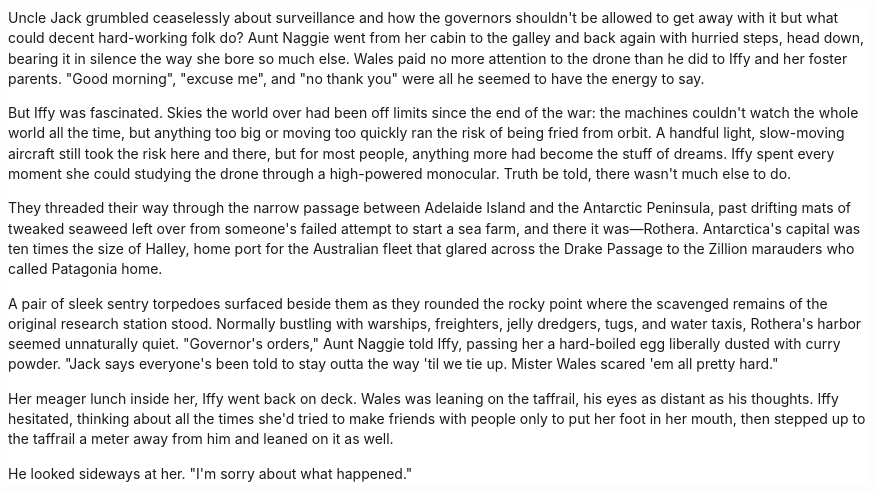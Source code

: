 Uncle Jack grumbled ceaselessly about surveillance
and how the governors shouldn't be allowed to get away with it
but what could decent hard-working folk do?
Aunt Naggie went from her cabin to the galley and back again with hurried steps,
head down,
bearing it in silence the way she bore so much else.
Wales paid no more attention to the drone than he did to Iffy and her foster parents.
"Good morning", "excuse me", and "no thank you"
were all he seemed to have the energy to say.

But Iffy was fascinated.
Skies the world over had been off limits since the end of the war:
the machines couldn't watch the whole world all the time,
but anything too big or moving too quickly
ran the risk of being fried from orbit.
A handful light, slow-moving aircraft still took the risk here and there,
but for most people,
anything more had become the stuff of dreams.
Iffy spent every moment she could studying the drone through a high-powered monocular.
Truth be told,
there wasn't much else to do.

They threaded their way through the narrow passage
between Adelaide Island and the Antarctic Peninsula,
past drifting mats of tweaked seaweed left over from someone's failed attempt to start a sea farm,
and there it was—Rothera.
Antarctica's capital was ten times the size of Halley,
home port for the Australian fleet
that glared across the Drake Passage
to the Zillion marauders who called Patagonia home.

A pair of sleek sentry torpedoes surfaced beside them
as they rounded the rocky point
where the scavenged remains of the original research station stood.
Normally bustling with warships, freighters, jelly dredgers, tugs, and water taxis,
Rothera's harbor seemed unnaturally quiet.
"Governor's orders," Aunt Naggie told Iffy,
passing her a hard-boiled egg liberally dusted with curry powder.
"Jack says everyone's been told
to stay outta the way 'til we tie up.
Mister Wales scared 'em all pretty hard."

Her meager lunch inside her,
Iffy went back on deck.
Wales was leaning on the taffrail,
his eyes as distant as his thoughts.
Iffy hesitated,
thinking about all the times she'd tried to make friends with people
only to put her foot in her mouth,
then stepped up to the taffrail a meter away from him and leaned on it as well.

He looked sideways at her.
"I'm sorry about what happened."

